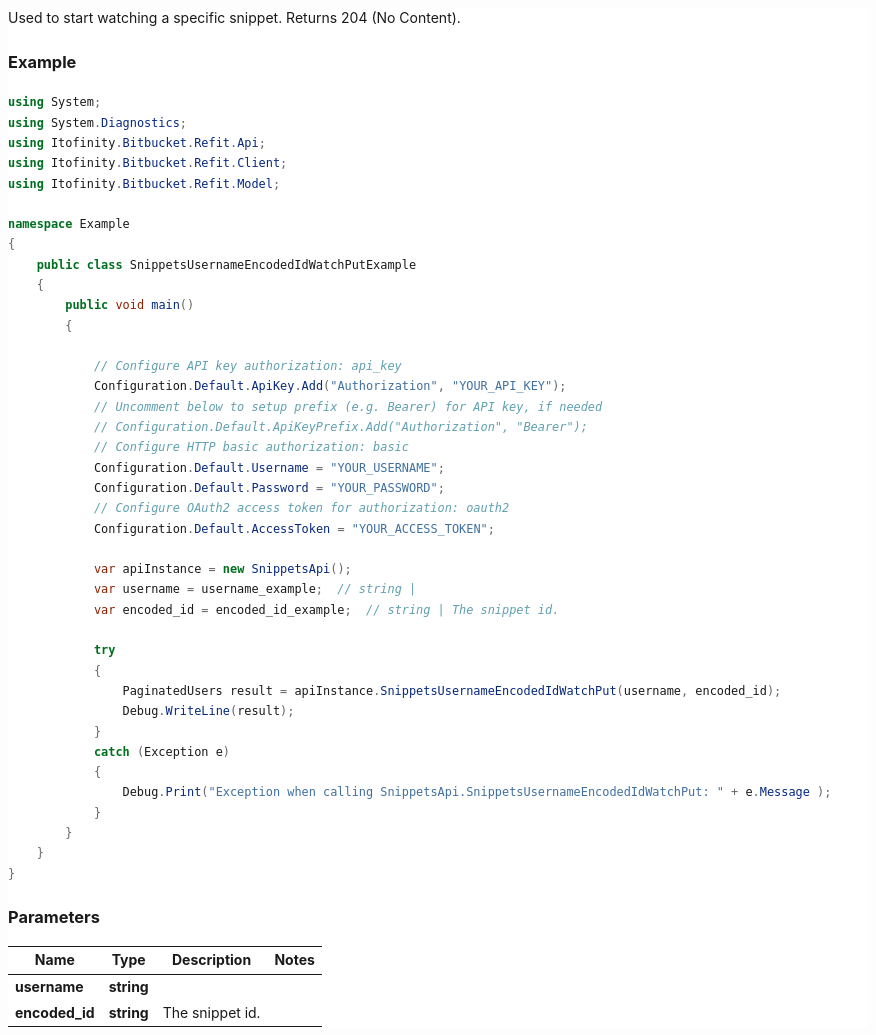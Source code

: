 

Used to start watching a specific snippet. Returns 204 (No Content).

### Example
```csharp
using System;
using System.Diagnostics;
using Itofinity.Bitbucket.Refit.Api;
using Itofinity.Bitbucket.Refit.Client;
using Itofinity.Bitbucket.Refit.Model;

namespace Example
{
    public class SnippetsUsernameEncodedIdWatchPutExample
    {
        public void main()
        {
            
            // Configure API key authorization: api_key
            Configuration.Default.ApiKey.Add("Authorization", "YOUR_API_KEY");
            // Uncomment below to setup prefix (e.g. Bearer) for API key, if needed
            // Configuration.Default.ApiKeyPrefix.Add("Authorization", "Bearer");
            // Configure HTTP basic authorization: basic
            Configuration.Default.Username = "YOUR_USERNAME";
            Configuration.Default.Password = "YOUR_PASSWORD";
            // Configure OAuth2 access token for authorization: oauth2
            Configuration.Default.AccessToken = "YOUR_ACCESS_TOKEN";

            var apiInstance = new SnippetsApi();
            var username = username_example;  // string | 
            var encoded_id = encoded_id_example;  // string | The snippet id.

            try
            {
                PaginatedUsers result = apiInstance.SnippetsUsernameEncodedIdWatchPut(username, encoded_id);
                Debug.WriteLine(result);
            }
            catch (Exception e)
            {
                Debug.Print("Exception when calling SnippetsApi.SnippetsUsernameEncodedIdWatchPut: " + e.Message );
            }
        }
    }
}
```

### Parameters

Name | Type | Description  | Notes
------------- | ------------- | ------------- | -------------
 **username** | **string**|  | 
 **encoded_id** | **string**| The snippet id. | 

